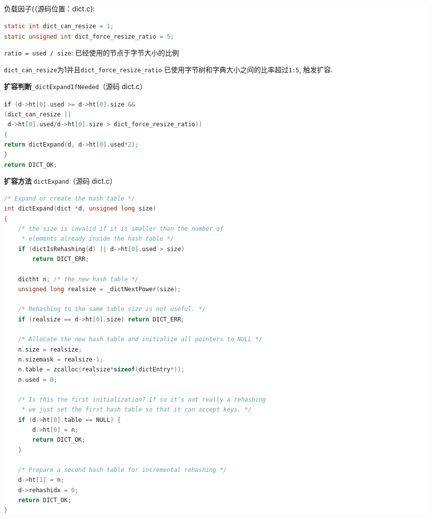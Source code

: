负载因子(（源码位置：dict.c):

```c
static int dict_can_resize = 1;
static unsigned int dict_force_resize_ratio = 5;
```

`ratio = used / size`:  已经使用的节点于字节大小的比例

`dict_can_resize`为1并且`dict_force_resize_ratio` 已使用字节树和字典大小之间的比率超过`1:5`, 触发扩容. 

**扩容判断**`_dictExpandIfNeeded`（源码 dict.c）

```c
if (d->ht[0].used >= d->ht[0].size &&
(dict_can_resize ||
 d->ht[0].used/d->ht[0].size > dict_force_resize_ratio))
{
return dictExpand(d, d->ht[0].used*2);
}
return DICT_OK;
```

**扩容方法**  `dictExpand`（源码 dict.c）

```c
/* Expand or create the hash table */
int dictExpand(dict *d, unsigned long size)
{
    /* the size is invalid if it is smaller than the number of
     * elements already inside the hash table */
    if (dictIsRehashing(d) || d->ht[0].used > size)
        return DICT_ERR;

    dictht n; /* the new hash table */
    unsigned long realsize = _dictNextPower(size);

    /* Rehashing to the same table size is not useful. */
    if (realsize == d->ht[0].size) return DICT_ERR;

    /* Allocate the new hash table and initialize all pointers to NULL */
    n.size = realsize;
    n.sizemask = realsize-1;
    n.table = zcalloc(realsize*sizeof(dictEntry*));
    n.used = 0;

    /* Is this the first initialization? If so it's not really a rehashing
     * we just set the first hash table so that it can accept keys. */
    if (d->ht[0].table == NULL) {
        d->ht[0] = n;
        return DICT_OK;
    }

    /* Prepare a second hash table for incremental rehashing */
    d->ht[1] = n;
    d->rehashidx = 0;
    return DICT_OK;
}
```
